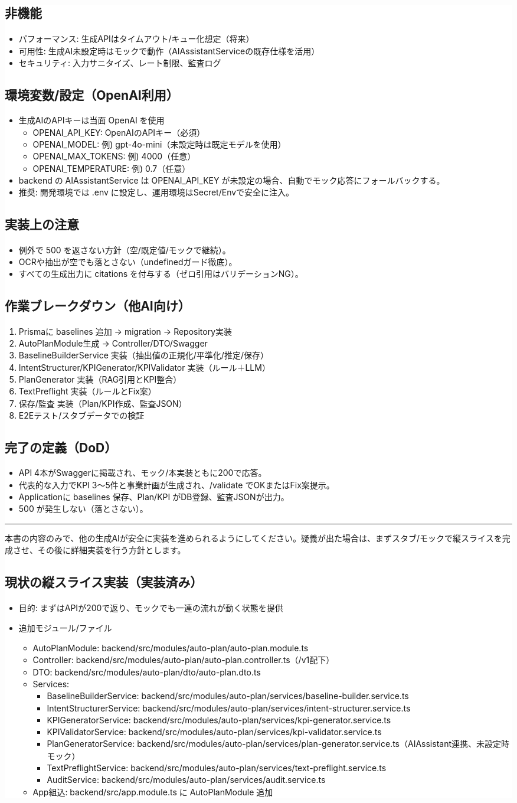 ## 非機能
- パフォーマンス: 生成APIはタイムアウト/キュー化想定（将来）
- 可用性: 生成AI未設定時はモックで動作（AIAssistantServiceの既存仕様を活用）
- セキュリティ: 入力サニタイズ、レート制限、監査ログ

## 環境変数/設定（OpenAI利用）
- 生成AIのAPIキーは当面 OpenAI を使用
  - OPENAI_API_KEY: OpenAIのAPIキー（必須）
  - OPENAI_MODEL: 例) gpt-4o-mini（未設定時は既定モデルを使用）
  - OPENAI_MAX_TOKENS: 例) 4000（任意）
  - OPENAI_TEMPERATURE: 例) 0.7（任意）
- backend の AIAssistantService は OPENAI_API_KEY が未設定の場合、自動でモック応答にフォールバックする。
- 推奨: 開発環境では .env に設定し、運用環境はSecret/Envで安全に注入。

## 実装上の注意
- 例外で 500 を返さない方針（空/既定値/モックで継続）。
- OCRや抽出が空でも落とさない（undefinedガード徹底）。
- すべての生成出力に citations を付与する（ゼロ引用はバリデーションNG）。

## 作業ブレークダウン（他AI向け）
1. Prismaに baselines 追加 → migration → Repository実装
2. AutoPlanModule生成 → Controller/DTO/Swagger
3. BaselineBuilderService 実装（抽出値の正規化/平準化/推定/保存）
4. IntentStructurer/KPIGenerator/KPIValidator 実装（ルール＋LLM）
5. PlanGenerator 実装（RAG引用とKPI整合）
6. TextPreflight 実装（ルールとFix案）
7. 保存/監査 実装（Plan/KPI作成、監査JSON）
8. E2Eテスト/スタブデータでの検証

## 完了の定義（DoD）
- API 4本がSwaggerに掲載され、モック/本実装ともに200で応答。
- 代表的な入力でKPI 3〜5件と事業計画が生成され、/validate でOKまたはFix案提示。
- Applicationに baselines 保存、Plan/KPI がDB登録、監査JSONが出力。
- 500 が発生しない（落とさない）。

---
本書の内容のみで、他の生成AIが安全に実装を進められるようにしてください。疑義が出た場合は、まずスタブ/モックで縦スライスを完成させ、その後に詳細実装を行う方針とします。

## 現状の縦スライス実装（実装済み）
- 目的: まずはAPIが200で返り、モックでも一連の流れが動く状態を提供

- 追加モジュール/ファイル
  - AutoPlanModule: backend/src/modules/auto-plan/auto-plan.module.ts
  - Controller: backend/src/modules/auto-plan/auto-plan.controller.ts（/v1配下）
  - DTO: backend/src/modules/auto-plan/dto/auto-plan.dto.ts
  - Services:
    - BaselineBuilderService: backend/src/modules/auto-plan/services/baseline-builder.service.ts
    - IntentStructurerService: backend/src/modules/auto-plan/services/intent-structurer.service.ts
    - KPIGeneratorService: backend/src/modules/auto-plan/services/kpi-generator.service.ts
    - KPIValidatorService: backend/src/modules/auto-plan/services/kpi-validator.service.ts
    - PlanGeneratorService: backend/src/modules/auto-plan/services/plan-generator.service.ts（AIAssistant連携、未設定時モック）
    - TextPreflightService: backend/src/modules/auto-plan/services/text-preflight.service.ts
    - AuditService: backend/src/modules/auto-plan/services/audit.service.ts
  - App組込: backend/src/app.module.ts に AutoPlanModule 追加
